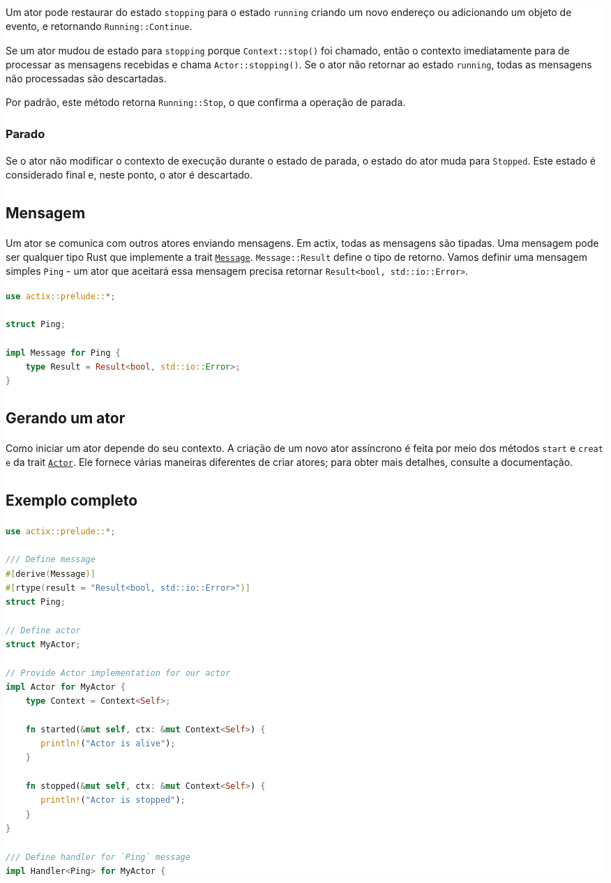 Um ator pode restaurar do estado `stopping` para o estado `running` criando um novo endereço ou adicionando um objeto de evento, e retornando `Running::Continue`.

Se um ator mudou de estado para `stopping` porque `Context::stop()` foi chamado, então o contexto imediatamente para de processar as mensagens recebidas e chama `Actor::stopping()`. Se o ator não retornar ao estado `running`, todas as mensagens não processadas são descartadas.

Por padrão, este método retorna `Running::Stop`, o que confirma a operação de parada.

### Parado

Se o ator não modificar o contexto de execução durante o estado de parada, o estado do ator muda para `Stopped`. Este estado é considerado final e, neste ponto, o ator é descartado.

## Mensagem

Um ator se comunica com outros atores enviando mensagens. Em actix, todas as mensagens são tipadas. Uma mensagem pode ser qualquer tipo Rust que implemente a trait [`Message`]. `Message::Result` define o tipo de retorno. Vamos definir uma mensagem simples `Ping` - um ator que aceitará essa mensagem precisa retornar `Result<bool, std::io::Error>`.

```rust
use actix::prelude::*;

struct Ping;

impl Message for Ping {
    type Result = Result<bool, std::io::Error>;
}
```

[`Message`]: https://docs.rs/actix/latest/actix/trait.Message.html

## Gerando um ator

Como iniciar um ator depende do seu contexto. A criação de um novo ator assíncrono é feita por meio dos métodos `start` e `create` da trait [`Actor`]. Ele fornece várias maneiras diferentes de criar atores; para obter mais detalhes, consulte a documentação.

## Exemplo completo

```rust
use actix::prelude::*;

/// Define message
#[derive(Message)]
#[rtype(result = "Result<bool, std::io::Error>")]
struct Ping;

// Define actor
struct MyActor;

// Provide Actor implementation for our actor
impl Actor for MyActor {
    type Context = Context<Self>;

    fn started(&mut self, ctx: &mut Context<Self>) {
       println!("Actor is alive");
    }

    fn stopped(&mut self, ctx: &mut Context<Self>) {
       println!("Actor is stopped");
    }
}

/// Define handler for `Ping` message
impl Handler<Ping> for MyActor {
```

[Actor Model]: https://en.wikipedia.org/wiki/Actor_model
[`Context<A>`]: ./context
[`Actor`]: https://docs.rs/actix/latest/actix/trait.Actor.html
[`Handler<M>`]: https://docs.rs/actix/latest/actix/trait.Handler.html